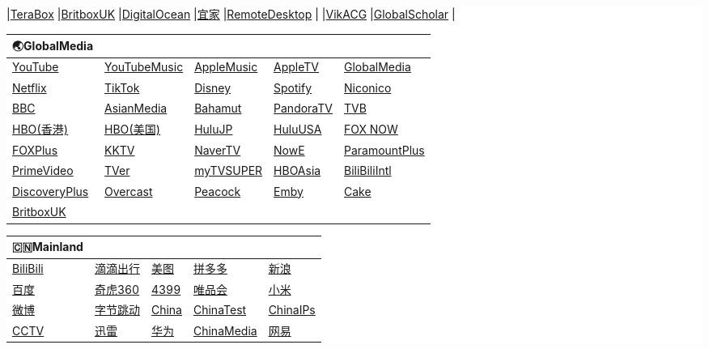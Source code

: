 |[TeraBox](https://github.com/blackmatrix7/ios_rule_script/tree/master/rule/Clash/TeraBox) |[BritboxUK](https://github.com/blackmatrix7/ios_rule_script/tree/master/rule/Clash/BritboxUK) |[DigitalOcean](https://github.com/blackmatrix7/ios_rule_script/tree/master/rule/Clash/DigitalOcean) |[宜家](https://github.com/blackmatrix7/ios_rule_script/tree/master/rule/Clash/IKEA) |[RemoteDesktop](https://github.com/blackmatrix7/ios_rule_script/tree/master/rule/Clash/RemoteDesktop) |
|[VikACG](https://github.com/blackmatrix7/ios_rule_script/tree/master/rule/Clash/VikACG) |[GlobalScholar](https://github.com/blackmatrix7/ios_rule_script/tree/master/rule/Clash/GlobalScholar) |


|🌏GlobalMedia|  |  |  |  |
| ---- | ---- | ---- | ---- | ---- |
|[YouTube](https://github.com/blackmatrix7/ios_rule_script/tree/master/rule/Clash/YouTube) |[YouTubeMusic](https://github.com/blackmatrix7/ios_rule_script/tree/master/rule/Clash/YouTubeMusic) |[AppleMusic](https://github.com/blackmatrix7/ios_rule_script/tree/master/rule/Clash/AppleMusic) |[AppleTV](https://github.com/blackmatrix7/ios_rule_script/tree/master/rule/Clash/AppleTV) |[GlobalMedia](https://github.com/blackmatrix7/ios_rule_script/tree/master/rule/Clash/GlobalMedia) ||||
|[Netflix](https://github.com/blackmatrix7/ios_rule_script/tree/master/rule/Clash/Netflix) |[TikTok](https://github.com/blackmatrix7/ios_rule_script/tree/master/rule/Clash/TikTok) |[Disney](https://github.com/blackmatrix7/ios_rule_script/tree/master/rule/Clash/Disney) |[Spotify](https://github.com/blackmatrix7/ios_rule_script/tree/master/rule/Clash/Spotify) |[Niconico](https://github.com/blackmatrix7/ios_rule_script/tree/master/rule/Clash/Niconico) |||
|[BBC](https://github.com/blackmatrix7/ios_rule_script/tree/master/rule/Clash/BBC) |[AsianMedia](https://github.com/blackmatrix7/ios_rule_script/tree/master/rule/Clash/AsianMedia) |[Bahamut](https://github.com/blackmatrix7/ios_rule_script/tree/master/rule/Clash/Bahamut) |[PandoraTV](https://github.com/blackmatrix7/ios_rule_script/tree/master/rule/Clash/PandoraTV) |[TVB](https://github.com/blackmatrix7/ios_rule_script/tree/master/rule/Clash/TVB) ||
|[HBO(香港)](https://github.com/blackmatrix7/ios_rule_script/tree/master/rule/Clash/HBOHK) |[HBO(美国)](https://github.com/blackmatrix7/ios_rule_script/tree/master/rule/Clash/HBOUSA) |[HuluJP](https://github.com/blackmatrix7/ios_rule_script/tree/master/rule/Clash/HuluJP) |[HuluUSA](https://github.com/blackmatrix7/ios_rule_script/tree/master/rule/Clash/HuluUSA) |[FOX NOW](https://github.com/blackmatrix7/ios_rule_script/tree/master/rule/Clash/FOXNOW) |
|[FOXPlus](https://github.com/blackmatrix7/ios_rule_script/tree/master/rule/Clash/FOXPlus) |[KKTV](https://github.com/blackmatrix7/ios_rule_script/tree/master/rule/Clash/KKTV) |[NaverTV](https://github.com/blackmatrix7/ios_rule_script/tree/master/rule/Clash/NaverTV) |[NowE](https://github.com/blackmatrix7/ios_rule_script/tree/master/rule/Clash/NowE) |[ParamountPlus](https://github.com/blackmatrix7/ios_rule_script/tree/master/rule/Clash/ParamountPlus) |
|[PrimeVideo](https://github.com/blackmatrix7/ios_rule_script/tree/master/rule/Clash/PrimeVideo) |[TVer](https://github.com/blackmatrix7/ios_rule_script/tree/master/rule/Clash/TVer) |[myTVSUPER](https://github.com/blackmatrix7/ios_rule_script/tree/master/rule/Clash/myTVSUPER) |[HBOAsia](https://github.com/blackmatrix7/ios_rule_script/tree/master/rule/Clash/HBOAsia) |[BiliBiliIntl](https://github.com/blackmatrix7/ios_rule_script/tree/master/rule/Clash/BiliBiliIntl) |
|[DiscoveryPlus](https://github.com/blackmatrix7/ios_rule_script/tree/master/rule/Clash/DiscoveryPlus) |[Overcast](https://github.com/blackmatrix7/ios_rule_script/tree/master/rule/Clash/Overcast) |[Peacock](https://github.com/blackmatrix7/ios_rule_script/tree/master/rule/Clash/Peacock) |[Emby](https://github.com/blackmatrix7/ios_rule_script/tree/master/rule/Clash/Emby) |[Cake](https://github.com/blackmatrix7/ios_rule_script/tree/master/rule/Clash/Cake) |
|[BritboxUK](https://github.com/blackmatrix7/ios_rule_script/tree/master/rule/Clash/BritboxUK) |


|🇨🇳Mainland|  |  |  |  |
| ---- | ---- | ---- | ---- | ---- |
|[BiliBili](https://github.com/blackmatrix7/ios_rule_script/tree/master/rule/Clash/BiliBili) |[滴滴出行](https://github.com/blackmatrix7/ios_rule_script/tree/master/rule/Clash/DiDi) |[美图](https://github.com/blackmatrix7/ios_rule_script/tree/master/rule/Clash/MeiTu) |[拼多多](https://github.com/blackmatrix7/ios_rule_script/tree/master/rule/Clash/Pinduoduo) |[新浪](https://github.com/blackmatrix7/ios_rule_script/tree/master/rule/Clash/Sina) ||||
|[百度](https://github.com/blackmatrix7/ios_rule_script/tree/master/rule/Clash/Baidu) |[奇虎360](https://github.com/blackmatrix7/ios_rule_script/tree/master/rule/Clash/360) |[4399](https://github.com/blackmatrix7/ios_rule_script/tree/master/rule/Clash/4399) |[唯品会](https://github.com/blackmatrix7/ios_rule_script/tree/master/rule/Clash/VipShop) |[小米](https://github.com/blackmatrix7/ios_rule_script/tree/master/rule/Clash/XiaoMi) |||
|[微博](https://github.com/blackmatrix7/ios_rule_script/tree/master/rule/Clash/Weibo) |[字节跳动](https://github.com/blackmatrix7/ios_rule_script/tree/master/rule/Clash/ByteDance) |[China](https://github.com/blackmatrix7/ios_rule_script/tree/master/rule/Clash/China) |[ChinaTest](https://github.com/blackmatrix7/ios_rule_script/tree/master/rule/Clash/ChinaTest) |[ChinaIPs](https://github.com/blackmatrix7/ios_rule_script/tree/master/rule/Clash/ChinaIPs) ||
|[CCTV](https://github.com/blackmatrix7/ios_rule_script/tree/master/rule/Clash/CCTV) |[迅雷](https://github.com/blackmatrix7/ios_rule_script/tree/master/rule/Clash/Xunlei) |[华为](https://github.com/blackmatrix7/ios_rule_script/tree/master/rule/Clash/Huawei) |[ChinaMedia](https://github.com/blackmatrix7/ios_rule_script/tree/master/rule/Clash/ChinaMedia) |[网易](https://github.com/blackmatrix7/ios_rule_script/tree/master/rule/Clash/NetEase) |